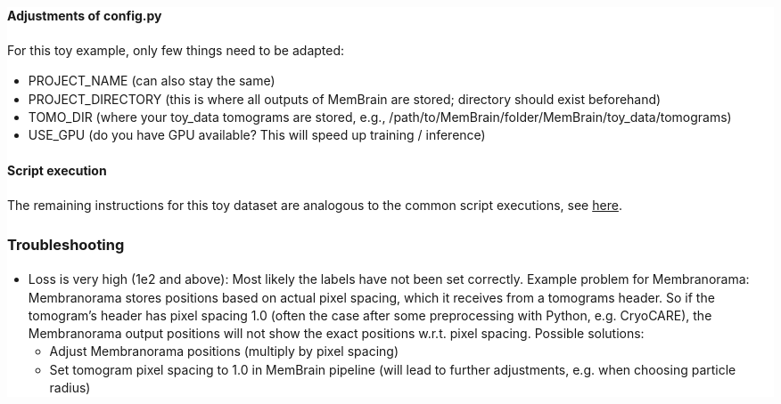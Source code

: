 #### Adjustments of config.py
For this toy example, only few things need to be adapted:
- PROJECT_NAME (can also stay the same)
- PROJECT_DIRECTORY (this is where all outputs of MemBrain are stored; directory should exist beforehand)
- TOMO_DIR (where your toy_data tomograms are stored, e.g., /path/to/MemBrain/folder/MemBrain/toy_data/tomograms)
- USE_GPU (do you have GPU available? This will speed up training / inference)

#### Script execution
The remaining instructions for this toy dataset are analogous to the common script executions, see [here](#setting-up-the-environment).


<a name="troubleshooting"></a>
### Troubleshooting
- Loss is very high (1e2 and above): Most likely the labels have not been set correctly. Example problem for Membranorama: Membranorama stores positions based on actual pixel spacing, which it receives from a tomograms header. So if the tomogram’s header has pixel spacing 1.0 (often the case after some preprocessing with Python, e.g. CryoCARE), the Membranorama output positions will not show the exact positions w.r.t. pixel spacing.
Possible solutions:
  - Adjust Membranorama positions (multiply by pixel spacing)
  - Set tomogram pixel spacing to 1.0 in MemBrain pipeline (will lead to further adjustments, e.g. when choosing particle radius)
